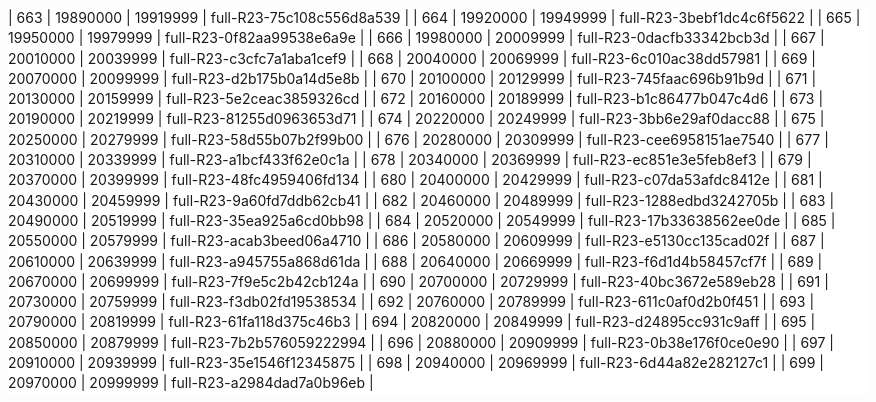 |   663   |   19890000   |   19919999   |   full-R23-75c108c556d8a539   |
|   664   |   19920000   |   19949999   |   full-R23-3bebf1dc4c6f5622   |
|   665   |   19950000   |   19979999   |   full-R23-0f82aa99538e6a9e   |
|   666   |   19980000   |   20009999   |   full-R23-0dacfb33342bcb3d   |
|   667   |   20010000   |   20039999   |   full-R23-c3cfc7a1aba1cef9   |
|   668   |   20040000   |   20069999   |   full-R23-6c010ac38dd57981   |
|   669   |   20070000   |   20099999   |   full-R23-d2b175b0a14d5e8b   |
|   670   |   20100000   |   20129999   |   full-R23-745faac696b91b9d   |
|   671   |   20130000   |   20159999   |   full-R23-5e2ceac3859326cd   |
|   672   |   20160000   |   20189999   |   full-R23-b1c86477b047c4d6   |
|   673   |   20190000   |   20219999   |   full-R23-81255d0963653d71   |
|   674   |   20220000   |   20249999   |   full-R23-3bb6e29af0dacc88   |
|   675   |   20250000   |   20279999   |   full-R23-58d55b07b2f99b00   |
|   676   |   20280000   |   20309999   |   full-R23-cee6958151ae7540   |
|   677   |   20310000   |   20339999   |   full-R23-a1bcf433f62e0c1a   |
|   678   |   20340000   |   20369999   |   full-R23-ec851e3e5feb8ef3   |
|   679   |   20370000   |   20399999   |   full-R23-48fc4959406fd134   |
|   680   |   20400000   |   20429999   |   full-R23-c07da53afdc8412e   |
|   681   |   20430000   |   20459999   |   full-R23-9a60fd7ddb62cb41   |
|   682   |   20460000   |   20489999   |   full-R23-1288edbd3242705b   |
|   683   |   20490000   |   20519999   |   full-R23-35ea925a6cd0bb98   |
|   684   |   20520000   |   20549999   |   full-R23-17b33638562ee0de   |
|   685   |   20550000   |   20579999   |   full-R23-acab3beed06a4710   |
|   686   |   20580000   |   20609999   |   full-R23-e5130cc135cad02f   |
|   687   |   20610000   |   20639999   |   full-R23-a945755a868d61da   |
|   688   |   20640000   |   20669999   |   full-R23-f6d1d4b58457cf7f   |
|   689   |   20670000   |   20699999   |   full-R23-7f9e5c2b42cb124a   |
|   690   |   20700000   |   20729999   |   full-R23-40bc3672e589eb28   |
|   691   |   20730000   |   20759999   |   full-R23-f3db02fd19538534   |
|   692   |   20760000   |   20789999   |   full-R23-611c0af0d2b0f451   |
|   693   |   20790000   |   20819999   |   full-R23-61fa118d375c46b3   |
|   694   |   20820000   |   20849999   |   full-R23-d24895cc931c9aff   |
|   695   |   20850000   |   20879999   |   full-R23-7b2b576059222994   |
|   696   |   20880000   |   20909999   |   full-R23-0b38e176f0ce0e90   |
|   697   |   20910000   |   20939999   |   full-R23-35e1546f12345875   |
|   698   |   20940000   |   20969999   |   full-R23-6d44a82e282127c1   |
|   699   |   20970000   |   20999999   |   full-R23-a2984dad7a0b96eb   |
